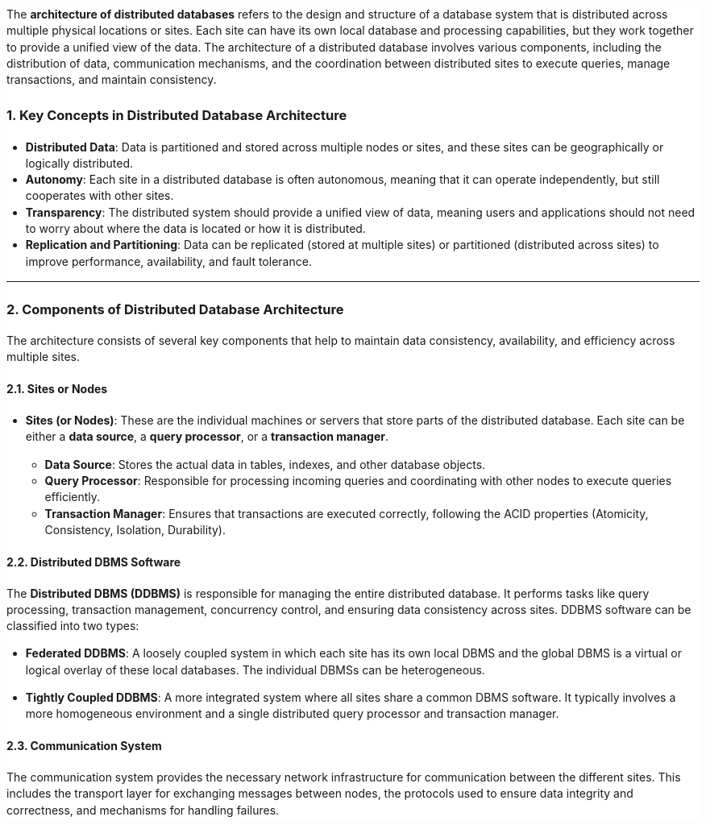 The **architecture of distributed databases** refers to the design and structure of a database system that is distributed across multiple physical locations or sites. Each site can have its own local database and processing capabilities, but they work together to provide a unified view of the data. The architecture of a distributed database involves various components, including the distribution of data, communication mechanisms, and the coordination between distributed sites to execute queries, manage transactions, and maintain consistency.

### **1. Key Concepts in Distributed Database Architecture**
- **Distributed Data**: Data is partitioned and stored across multiple nodes or sites, and these sites can be geographically or logically distributed.
- **Autonomy**: Each site in a distributed database is often autonomous, meaning that it can operate independently, but still cooperates with other sites.
- **Transparency**: The distributed system should provide a unified view of data, meaning users and applications should not need to worry about where the data is located or how it is distributed.
- **Replication and Partitioning**: Data can be replicated (stored at multiple sites) or partitioned (distributed across sites) to improve performance, availability, and fault tolerance.

---

### **2. Components of Distributed Database Architecture**
The architecture consists of several key components that help to maintain data consistency, availability, and efficiency across multiple sites.

#### **2.1. Sites or Nodes**
- **Sites (or Nodes)**: These are the individual machines or servers that store parts of the distributed database. Each site can be either a **data source**, a **query processor**, or a **transaction manager**.
  
  - **Data Source**: Stores the actual data in tables, indexes, and other database objects.
  - **Query Processor**: Responsible for processing incoming queries and coordinating with other nodes to execute queries efficiently.
  - **Transaction Manager**: Ensures that transactions are executed correctly, following the ACID properties (Atomicity, Consistency, Isolation, Durability).

#### **2.2. Distributed DBMS Software**
The **Distributed DBMS (DDBMS)** is responsible for managing the entire distributed database. It performs tasks like query processing, transaction management, concurrency control, and ensuring data consistency across sites. DDBMS software can be classified into two types:

- **Federated DDBMS**: A loosely coupled system in which each site has its own local DBMS and the global DBMS is a virtual or logical overlay of these local databases. The individual DBMSs can be heterogeneous.
  
- **Tightly Coupled DDBMS**: A more integrated system where all sites share a common DBMS software. It typically involves a more homogeneous environment and a single distributed query processor and transaction manager.

#### **2.3. Communication System**
The communication system provides the necessary network infrastructure for communication between the different sites. This includes the transport layer for exchanging messages between nodes, the protocols used to ensure data integrity and correctness, and mechanisms for handling failures.
